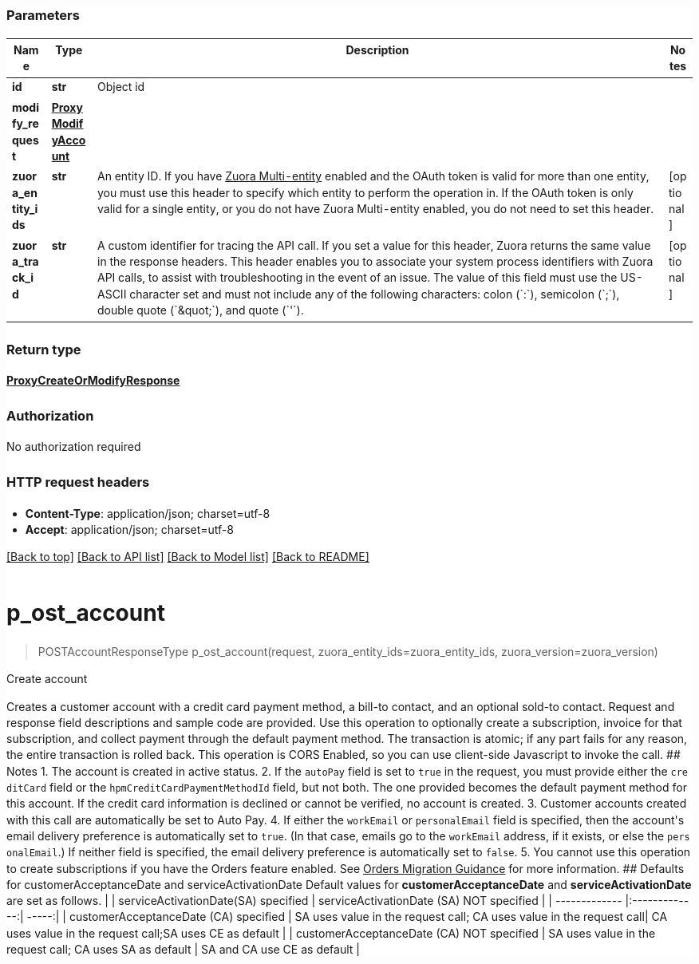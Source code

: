 ### Parameters

Name | Type | Description  | Notes
------------- | ------------- | ------------- | -------------
 **id** | **str**| Object id | 
 **modify_request** | [**ProxyModifyAccount**](ProxyModifyAccount.md)|  | 
 **zuora_entity_ids** | **str**| An entity ID. If you have [Zuora Multi-entity](https://knowledgecenter.zuora.com/BB_Introducing_Z_Business/Multi-entity) enabled and the OAuth token is valid for more than one entity, you must use this header to specify which entity to perform the operation in. If the OAuth token is only valid for a single entity, or you do not have Zuora Multi-entity enabled, you do not need to set this header.  | [optional] 
 **zuora_track_id** | **str**| A custom identifier for tracing the API call. If you set a value for this header, Zuora returns the same value in the response headers. This header enables you to associate your system process identifiers with Zuora API calls, to assist with troubleshooting in the event of an issue.  The value of this field must use the US-ASCII character set and must not include any of the following characters: colon (&#x60;:&#x60;), semicolon (&#x60;;&#x60;), double quote (&#x60;\&quot;&#x60;), and quote (&#x60;&#39;&#x60;).  | [optional] 

### Return type

[**ProxyCreateOrModifyResponse**](ProxyCreateOrModifyResponse.md)

### Authorization

No authorization required

### HTTP request headers

 - **Content-Type**: application/json; charset=utf-8
 - **Accept**: application/json; charset=utf-8

[[Back to top]](#) [[Back to API list]](../README.md#documentation-for-api-endpoints) [[Back to Model list]](../README.md#documentation-for-models) [[Back to README]](../README.md)

# **p_ost_account**
> POSTAccountResponseType p_ost_account(request, zuora_entity_ids=zuora_entity_ids, zuora_version=zuora_version)

Create account

Creates a customer account with a credit card payment method, a bill-to contact, and an optional sold-to contact. Request and response field descriptions and sample code are provided. Use this operation to optionally create a subscription, invoice for that subscription, and collect payment through the default payment method. The transaction is atomic; if any part fails for any reason, the entire transaction is rolled back.  This operation is CORS Enabled, so you can use client-side Javascript to invoke the call.   ## Notes 1. The account is created in active status.   2. If the `autoPay` field is set to `true` in the request, you must provide either the `creditCard` field or the `hpmCreditCardPaymentMethodId` field, but not both. The one provided becomes the default payment method for this account. If the credit card information is declined or cannot be verified, no account is created. 3. Customer accounts created with this call are automatically be set to Auto Pay. 4. If either the `workEmail` or `personalEmail` field is specified, then the account's email delivery preference is automatically set to `true`. (In that case, emails go to the `workEmail` address, if it exists, or else the `personalEmail`.) If neither field is specified, the email delivery preference is automatically set to `false`. 5. You cannot use this operation to create subscriptions if you have the Orders feature enabled. See [Orders Migration Guidance](https://knowledgecenter.zuora.com/BC_Subscription_Management/Orders/AB_Orders_Migration_Guidance) for more information.  ## Defaults for customerAcceptanceDate and serviceActivationDate Default values for **customerAcceptanceDate** and **serviceActivationDate** are set as follows.  |        | serviceActivationDate(SA) specified          | serviceActivationDate (SA) NOT specified  | | ------------- |:-------------:| -----:| | customerAcceptanceDate (CA) specified      | SA uses value in the request call; CA uses value in the request call| CA uses value in the request call;SA uses CE as default | | customerAcceptanceDate (CA) NOT specified      | SA uses value in the request call; CA uses SA as default |   SA and CA use CE as default | 
